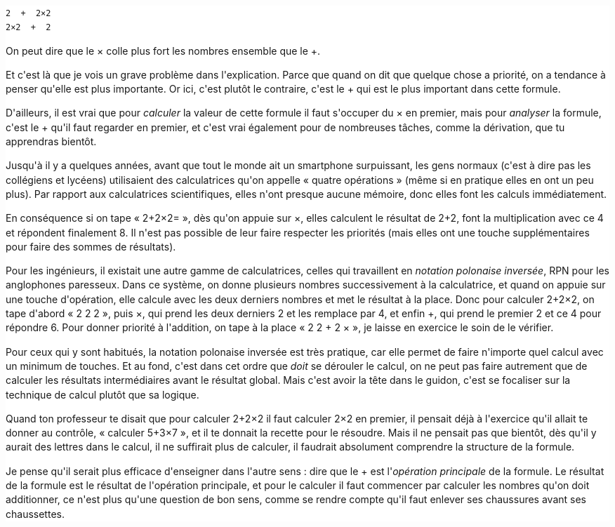 ```
2  +  2×2
2×2  +  2
```

On peut dire que le × colle plus fort les nombres ensemble que le +.

Et c'est là que je vois un grave problème dans l'explication. Parce que
quand on dit que quelque chose a priorité, on a tendance à penser qu'elle
est plus importante. Or ici, c'est plutôt le contraire, c'est le + qui est
le plus important dans cette formule.

D'ailleurs, il est vrai que pour *calculer* la valeur de cette formule il
faut s'occuper du × en premier, mais pour *analyser* la formule, c'est le +
qu'il faut regarder en premier, et c'est vrai également pour de nombreuses
tâches, comme la dérivation, que tu apprendras bientôt.

Jusqu'à il y a quelques années, avant que tout le monde ait un smartphone
surpuissant, les gens normaux (c'est à dire pas les collégiens et lycéens)
utilisaient des calculatrices qu'on appelle « quatre opérations » (même si
en pratique elles en ont un peu plus). Par rapport aux calculatrices
scientifiques, elles n'ont presque aucune mémoire, donc elles font les
calculs immédiatement.

En conséquence si on tape « 2+2×2= », dès qu'on appuie sur ×, elles
calculent le résultat de 2+2, font la multiplication avec ce 4 et répondent
finalement 8. Il n'est pas possible de leur faire respecter les priorités
(mais elles ont une touche supplémentaires pour faire des sommes de
résultats).

Pour les ingénieurs, il existait une autre gamme de calculatrices, celles
qui travaillent en *notation polonaise inversée*, RPN pour les anglophones
paresseux. Dans ce système, on donne plusieurs nombres successivement à la
calculatrice, et quand on appuie sur une touche d'opération, elle calcule
avec les deux derniers nombres et met le résultat à la place. Donc pour
calculer 2+2×2, on tape d'abord « 2 2 2 », puis ×, qui prend les deux
derniers 2 et les remplace par 4, et enfin +, qui prend le premier 2 et ce 4
pour répondre 6. Pour donner priorité à l'addition, on tape à la place
« 2 2 + 2 × », je laisse en exercice le soin de le vérifier.

Pour ceux qui y sont habitués, la notation polonaise inversée est très
pratique, car elle permet de faire n'importe quel calcul avec un minimum de
touches. Et au fond, c'est dans cet ordre que *doit* se dérouler le calcul,
on ne peut pas faire autrement que de calculer les résultats intermédiaires
avant le résultat global. Mais c'est avoir la tête dans le guidon, c'est se
focaliser sur la technique de calcul plutôt que sa logique.

Quand ton professeur te disait que pour calculer 2+2×2 il faut calculer 2×2
en premier, il pensait déjà à l'exercice qu'il allait te donner au contrôle,
« calculer 5+3×7 », et il te donnait la recette pour le résoudre. Mais il ne
pensait pas que bientôt, dès qu'il y aurait des lettres dans le calcul, il
ne suffirait plus de calculer, il faudrait absolument comprendre la
structure de la formule.

Je pense qu'il serait plus efficace d'enseigner dans l'autre sens : dire que
le + est l'*opération principale* de la formule. Le résultat de la formule
est le résultat de l'opération principale, et pour le calculer il faut
commencer par calculer les nombres qu'on doit additionner, ce n'est plus
qu'une question de bon sens, comme se rendre compte qu'il faut enlever ses
chaussures avant ses chaussettes.
